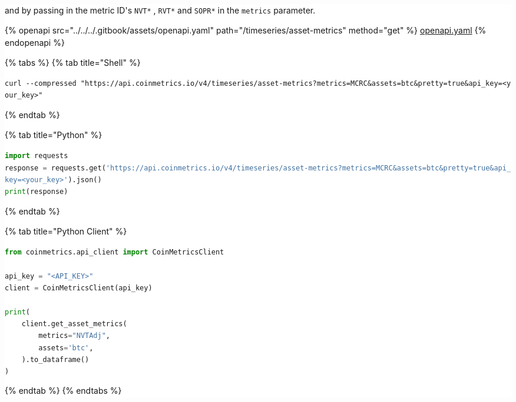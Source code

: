 and by passing in the metric ID's `NVT*` , `RVT*` and `SOPR*` in the `metrics` parameter.

{% openapi src="../../../.gitbook/assets/openapi.yaml" path="/timeseries/asset-metrics" method="get" %}
[openapi.yaml](../../../.gitbook/assets/openapi.yaml)
{% endopenapi %}

{% tabs %}
{% tab title="Shell" %}
```shell
curl --compressed "https://api.coinmetrics.io/v4/timeseries/asset-metrics?metrics=MCRC&assets=btc&pretty=true&api_key=<your_key>"
```
{% endtab %}

{% tab title="Python" %}
```python
import requests
response = requests.get('https://api.coinmetrics.io/v4/timeseries/asset-metrics?metrics=MCRC&assets=btc&pretty=true&api_key=<your_key>').json()
print(response)
```
{% endtab %}

{% tab title="Python Client" %}
```python
from coinmetrics.api_client import CoinMetricsClient

api_key = "<API_KEY>"
client = CoinMetricsClient(api_key)

print(
    client.get_asset_metrics(
        metrics="NVTAdj", 
        assets='btc',
    ).to_dataframe()
)
```
{% endtab %}
{% endtabs %}
